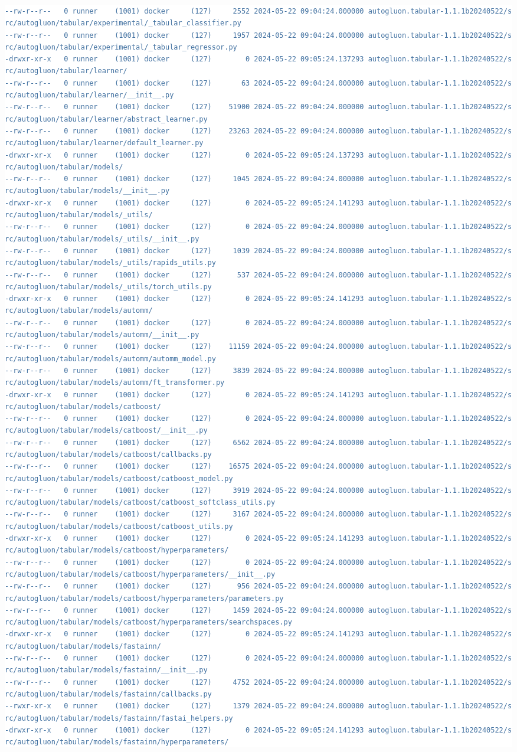 ```diff
--rw-r--r--   0 runner    (1001) docker     (127)     2552 2024-05-22 09:04:24.000000 autogluon.tabular-1.1.1b20240522/src/autogluon/tabular/experimental/_tabular_classifier.py
--rw-r--r--   0 runner    (1001) docker     (127)     1957 2024-05-22 09:04:24.000000 autogluon.tabular-1.1.1b20240522/src/autogluon/tabular/experimental/_tabular_regressor.py
-drwxr-xr-x   0 runner    (1001) docker     (127)        0 2024-05-22 09:05:24.137293 autogluon.tabular-1.1.1b20240522/src/autogluon/tabular/learner/
--rw-r--r--   0 runner    (1001) docker     (127)       63 2024-05-22 09:04:24.000000 autogluon.tabular-1.1.1b20240522/src/autogluon/tabular/learner/__init__.py
--rw-r--r--   0 runner    (1001) docker     (127)    51900 2024-05-22 09:04:24.000000 autogluon.tabular-1.1.1b20240522/src/autogluon/tabular/learner/abstract_learner.py
--rw-r--r--   0 runner    (1001) docker     (127)    23263 2024-05-22 09:04:24.000000 autogluon.tabular-1.1.1b20240522/src/autogluon/tabular/learner/default_learner.py
-drwxr-xr-x   0 runner    (1001) docker     (127)        0 2024-05-22 09:05:24.137293 autogluon.tabular-1.1.1b20240522/src/autogluon/tabular/models/
--rw-r--r--   0 runner    (1001) docker     (127)     1045 2024-05-22 09:04:24.000000 autogluon.tabular-1.1.1b20240522/src/autogluon/tabular/models/__init__.py
-drwxr-xr-x   0 runner    (1001) docker     (127)        0 2024-05-22 09:05:24.141293 autogluon.tabular-1.1.1b20240522/src/autogluon/tabular/models/_utils/
--rw-r--r--   0 runner    (1001) docker     (127)        0 2024-05-22 09:04:24.000000 autogluon.tabular-1.1.1b20240522/src/autogluon/tabular/models/_utils/__init__.py
--rw-r--r--   0 runner    (1001) docker     (127)     1039 2024-05-22 09:04:24.000000 autogluon.tabular-1.1.1b20240522/src/autogluon/tabular/models/_utils/rapids_utils.py
--rw-r--r--   0 runner    (1001) docker     (127)      537 2024-05-22 09:04:24.000000 autogluon.tabular-1.1.1b20240522/src/autogluon/tabular/models/_utils/torch_utils.py
-drwxr-xr-x   0 runner    (1001) docker     (127)        0 2024-05-22 09:05:24.141293 autogluon.tabular-1.1.1b20240522/src/autogluon/tabular/models/automm/
--rw-r--r--   0 runner    (1001) docker     (127)        0 2024-05-22 09:04:24.000000 autogluon.tabular-1.1.1b20240522/src/autogluon/tabular/models/automm/__init__.py
--rw-r--r--   0 runner    (1001) docker     (127)    11159 2024-05-22 09:04:24.000000 autogluon.tabular-1.1.1b20240522/src/autogluon/tabular/models/automm/automm_model.py
--rw-r--r--   0 runner    (1001) docker     (127)     3839 2024-05-22 09:04:24.000000 autogluon.tabular-1.1.1b20240522/src/autogluon/tabular/models/automm/ft_transformer.py
-drwxr-xr-x   0 runner    (1001) docker     (127)        0 2024-05-22 09:05:24.141293 autogluon.tabular-1.1.1b20240522/src/autogluon/tabular/models/catboost/
--rw-r--r--   0 runner    (1001) docker     (127)        0 2024-05-22 09:04:24.000000 autogluon.tabular-1.1.1b20240522/src/autogluon/tabular/models/catboost/__init__.py
--rw-r--r--   0 runner    (1001) docker     (127)     6562 2024-05-22 09:04:24.000000 autogluon.tabular-1.1.1b20240522/src/autogluon/tabular/models/catboost/callbacks.py
--rw-r--r--   0 runner    (1001) docker     (127)    16575 2024-05-22 09:04:24.000000 autogluon.tabular-1.1.1b20240522/src/autogluon/tabular/models/catboost/catboost_model.py
--rw-r--r--   0 runner    (1001) docker     (127)     3919 2024-05-22 09:04:24.000000 autogluon.tabular-1.1.1b20240522/src/autogluon/tabular/models/catboost/catboost_softclass_utils.py
--rw-r--r--   0 runner    (1001) docker     (127)     3167 2024-05-22 09:04:24.000000 autogluon.tabular-1.1.1b20240522/src/autogluon/tabular/models/catboost/catboost_utils.py
-drwxr-xr-x   0 runner    (1001) docker     (127)        0 2024-05-22 09:05:24.141293 autogluon.tabular-1.1.1b20240522/src/autogluon/tabular/models/catboost/hyperparameters/
--rw-r--r--   0 runner    (1001) docker     (127)        0 2024-05-22 09:04:24.000000 autogluon.tabular-1.1.1b20240522/src/autogluon/tabular/models/catboost/hyperparameters/__init__.py
--rw-r--r--   0 runner    (1001) docker     (127)      956 2024-05-22 09:04:24.000000 autogluon.tabular-1.1.1b20240522/src/autogluon/tabular/models/catboost/hyperparameters/parameters.py
--rw-r--r--   0 runner    (1001) docker     (127)     1459 2024-05-22 09:04:24.000000 autogluon.tabular-1.1.1b20240522/src/autogluon/tabular/models/catboost/hyperparameters/searchspaces.py
-drwxr-xr-x   0 runner    (1001) docker     (127)        0 2024-05-22 09:05:24.141293 autogluon.tabular-1.1.1b20240522/src/autogluon/tabular/models/fastainn/
--rw-r--r--   0 runner    (1001) docker     (127)        0 2024-05-22 09:04:24.000000 autogluon.tabular-1.1.1b20240522/src/autogluon/tabular/models/fastainn/__init__.py
--rw-r--r--   0 runner    (1001) docker     (127)     4752 2024-05-22 09:04:24.000000 autogluon.tabular-1.1.1b20240522/src/autogluon/tabular/models/fastainn/callbacks.py
--rwxr-xr-x   0 runner    (1001) docker     (127)     1379 2024-05-22 09:04:24.000000 autogluon.tabular-1.1.1b20240522/src/autogluon/tabular/models/fastainn/fastai_helpers.py
-drwxr-xr-x   0 runner    (1001) docker     (127)        0 2024-05-22 09:05:24.141293 autogluon.tabular-1.1.1b20240522/src/autogluon/tabular/models/fastainn/hyperparameters/
```
